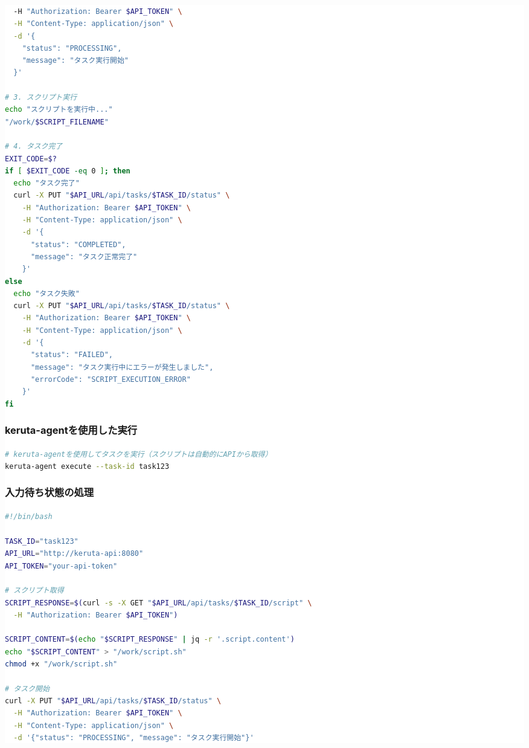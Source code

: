 ```bash
  -H "Authorization: Bearer $API_TOKEN" \
  -H "Content-Type: application/json" \
  -d '{
    "status": "PROCESSING",
    "message": "タスク実行開始"
  }'

# 3. スクリプト実行
echo "スクリプトを実行中..."
"/work/$SCRIPT_FILENAME"

# 4. タスク完了
EXIT_CODE=$?
if [ $EXIT_CODE -eq 0 ]; then
  echo "タスク完了"
  curl -X PUT "$API_URL/api/tasks/$TASK_ID/status" \
    -H "Authorization: Bearer $API_TOKEN" \
    -H "Content-Type: application/json" \
    -d '{
      "status": "COMPLETED",
      "message": "タスク正常完了"
    }'
else
  echo "タスク失敗"
  curl -X PUT "$API_URL/api/tasks/$TASK_ID/status" \
    -H "Authorization: Bearer $API_TOKEN" \
    -H "Content-Type: application/json" \
    -d '{
      "status": "FAILED",
      "message": "タスク実行中にエラーが発生しました",
      "errorCode": "SCRIPT_EXECUTION_ERROR"
    }'
fi
```

### keruta-agentを使用した実行

```bash
# keruta-agentを使用してタスクを実行（スクリプトは自動的にAPIから取得）
keruta-agent execute --task-id task123
```

### 入力待ち状態の処理

```bash
#!/bin/bash

TASK_ID="task123"
API_URL="http://keruta-api:8080"
API_TOKEN="your-api-token"

# スクリプト取得
SCRIPT_RESPONSE=$(curl -s -X GET "$API_URL/api/tasks/$TASK_ID/script" \
  -H "Authorization: Bearer $API_TOKEN")

SCRIPT_CONTENT=$(echo "$SCRIPT_RESPONSE" | jq -r '.script.content')
echo "$SCRIPT_CONTENT" > "/work/script.sh"
chmod +x "/work/script.sh"

# タスク開始
curl -X PUT "$API_URL/api/tasks/$TASK_ID/status" \
  -H "Authorization: Bearer $API_TOKEN" \
  -H "Content-Type: application/json" \
  -d '{"status": "PROCESSING", "message": "タスク実行開始"}'
```